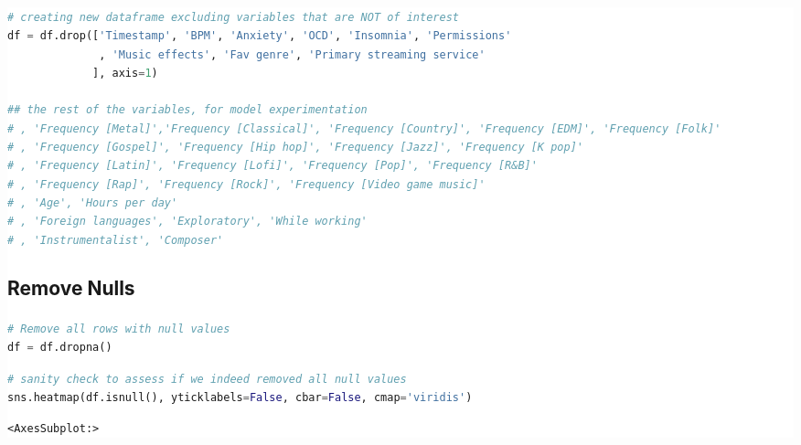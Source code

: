 
```python
# creating new dataframe excluding variables that are NOT of interest
df = df.drop(['Timestamp', 'BPM', 'Anxiety', 'OCD', 'Insomnia', 'Permissions'
              , 'Music effects', 'Fav genre', 'Primary streaming service'
             ], axis=1)

## the rest of the variables, for model experimentation
# , 'Frequency [Metal]','Frequency [Classical]', 'Frequency [Country]', 'Frequency [EDM]', 'Frequency [Folk]'
# , 'Frequency [Gospel]', 'Frequency [Hip hop]', 'Frequency [Jazz]', 'Frequency [K pop]'
# , 'Frequency [Latin]', 'Frequency [Lofi]', 'Frequency [Pop]', 'Frequency [R&B]'
# , 'Frequency [Rap]', 'Frequency [Rock]', 'Frequency [Video game music]'
# , 'Age', 'Hours per day'
# , 'Foreign languages', 'Exploratory', 'While working'
# , 'Instrumentalist', 'Composer'
```

## Remove Nulls


```python
# Remove all rows with null values
df = df.dropna()
```


```python
# sanity check to assess if we indeed removed all null values
sns.heatmap(df.isnull(), yticklabels=False, cbar=False, cmap='viridis')
```




    <AxesSubplot:>




    